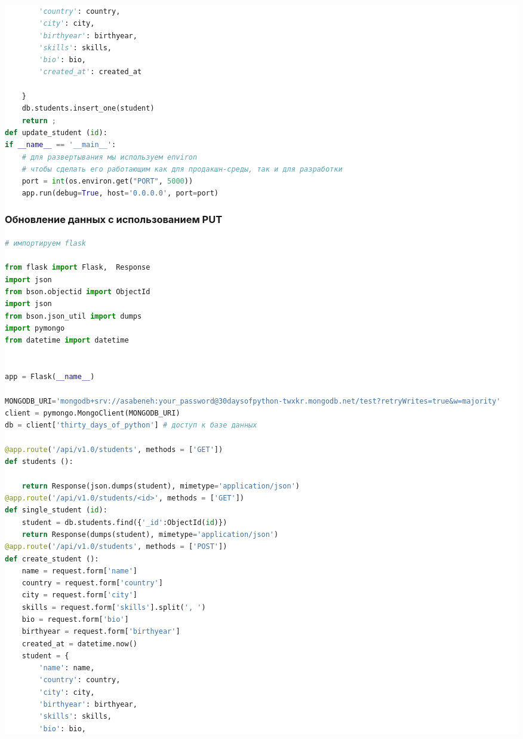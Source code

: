 ```py
        'country': country,
        'city': city,
        'birthyear': birthyear,
        'skills': skills,
        'bio': bio,
        'created_at': created_at

    }
    db.students.insert_one(student)
    return ;
def update_student (id):
if __name__ == '__main__':
    # для развертывания мы используем environ
    # чтобы сделать его работающим как для продакшн-среды, так и для разработки
    port = int(os.environ.get("PORT", 5000))
    app.run(debug=True, host='0.0.0.0', port=port)
```

### Обновление данных с использованием PUT

```py
# импортируем flask

from flask import Flask,  Response
import json
from bson.objectid import ObjectId
import json
from bson.json_util import dumps
import pymongo
from datetime import datetime


app = Flask(__name__)

MONGODB_URI='mongodb+srv://asabeneh:your_password@30daysofpython-twxkr.mongodb.net/test?retryWrites=true&w=majority'
client = pymongo.MongoClient(MONGODB_URI)
db = client['thirty_days_of_python'] # доступ к базе данных

@app.route('/api/v1.0/students', methods = ['GET'])
def students ():

    return Response(json.dumps(student), mimetype='application/json')
@app.route('/api/v1.0/students/<id>', methods = ['GET'])
def single_student (id):
    student = db.students.find({'_id':ObjectId(id)})
    return Response(dumps(student), mimetype='application/json')
@app.route('/api/v1.0/students', methods = ['POST'])
def create_student ():
    name = request.form['name']
    country = request.form['country']
    city = request.form['city']
    skills = request.form['skills'].split(', ')
    bio = request.form['bio']
    birthyear = request.form['birthyear']
    created_at = datetime.now()
    student = {
        'name': name,
        'country': country,
        'city': city,
        'birthyear': birthyear,
        'skills': skills,
        'bio': bio,
```